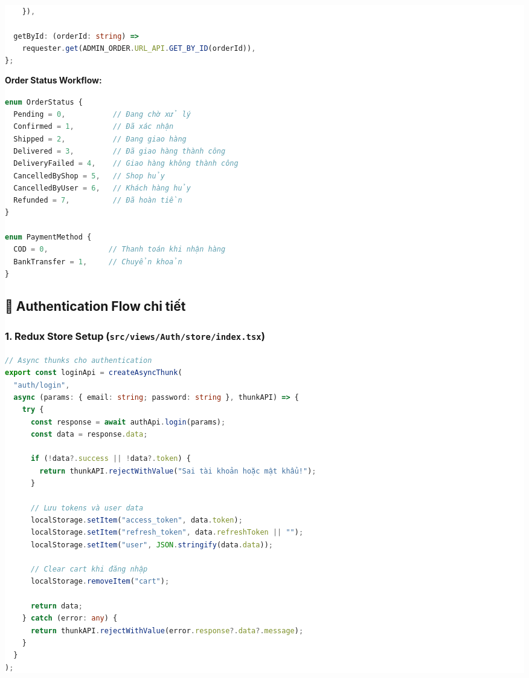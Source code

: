 ```typescript
    }),
    
  getById: (orderId: string) =>
    requester.get(ADMIN_ORDER.URL_API.GET_BY_ID(orderId)),
};
```

**Order Status Workflow:**
```typescript
enum OrderStatus {
  Pending = 0,           // Đang chờ xử lý
  Confirmed = 1,         // Đã xác nhận  
  Shipped = 2,           // Đang giao hàng
  Delivered = 3,         // Đã giao hàng thành công
  DeliveryFailed = 4,    // Giao hàng không thành công
  CancelledByShop = 5,   // Shop hủy
  CancelledByUser = 6,   // Khách hàng hủy
  Refunded = 7,          // Đã hoàn tiền
}

enum PaymentMethod {
  COD = 0,              // Thanh toán khi nhận hàng
  BankTransfer = 1,     // Chuyển khoản
}
```

## 🔐 Authentication Flow chi tiết

### 1. Redux Store Setup (`src/views/Auth/store/index.tsx`)

```typescript
// Async thunks cho authentication
export const loginApi = createAsyncThunk(
  "auth/login",
  async (params: { email: string; password: string }, thunkAPI) => {
    try {
      const response = await authApi.login(params);
      const data = response.data;

      if (!data?.success || !data?.token) {
        return thunkAPI.rejectWithValue("Sai tài khoản hoặc mật khẩu!");
      }

      // Lưu tokens và user data
      localStorage.setItem("access_token", data.token);
      localStorage.setItem("refresh_token", data.refreshToken || "");
      localStorage.setItem("user", JSON.stringify(data.data));
      
      // Clear cart khi đăng nhập
      localStorage.removeItem("cart");

      return data;
    } catch (error: any) {
      return thunkAPI.rejectWithValue(error.response?.data?.message);
    }
  }
);
```
